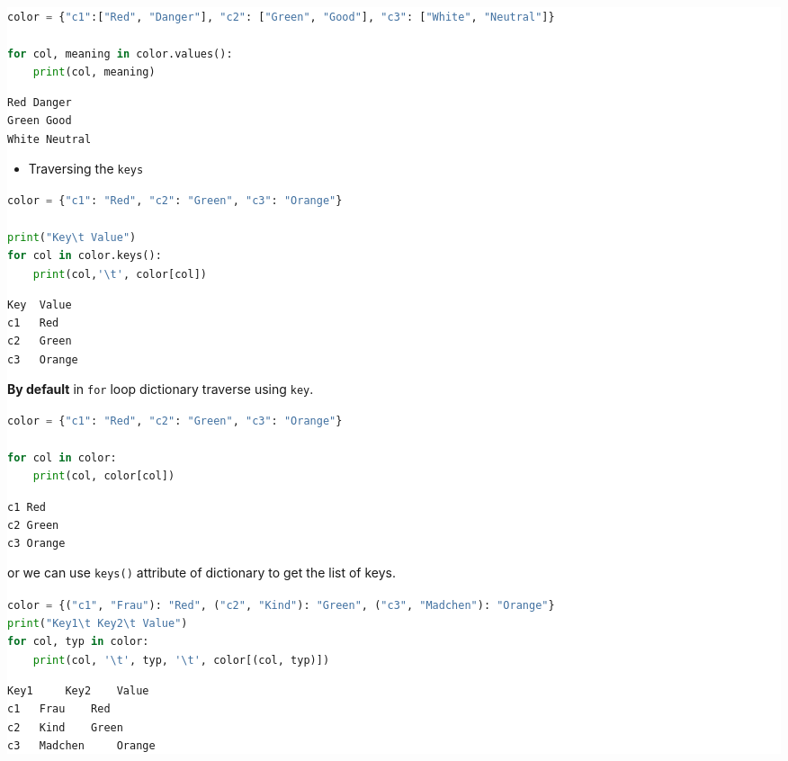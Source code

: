 

```python
color = {"c1":["Red", "Danger"], "c2": ["Green", "Good"], "c3": ["White", "Neutral"]}

for col, meaning in color.values():
    print(col, meaning)
```

    Red Danger
    Green Good
    White Neutral


- Traversing the `keys`


```python
color = {"c1": "Red", "c2": "Green", "c3": "Orange"}  

print("Key\t Value")
for col in color.keys():
    print(col,'\t', color[col])
```

    Key	 Value
    c1 	 Red
    c2 	 Green
    c3 	 Orange


**By default** in `for` loop dictionary traverse using `key`.


```python
color = {"c1": "Red", "c2": "Green", "c3": "Orange"}  

for col in color:
    print(col, color[col])
```

    c1 Red
    c2 Green
    c3 Orange


or we can use `keys()` attribute of dictionary to get the list of keys.


```python
color = {("c1", "Frau"): "Red", ("c2", "Kind"): "Green", ("c3", "Madchen"): "Orange"}  
print("Key1\t Key2\t Value")
for col, typ in color:
    print(col, '\t', typ, '\t', color[(col, typ)])
```

    Key1	 Key2	 Value
    c1 	 Frau 	 Red
    c2 	 Kind 	 Green
    c3 	 Madchen 	 Orange
